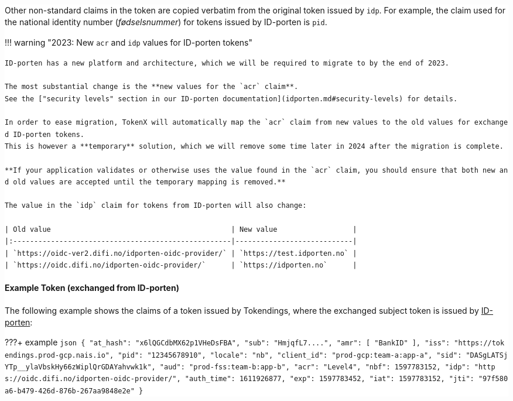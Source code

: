 Other non-standard claims in the token are copied verbatim from the original token issued by `idp`.
For example, the claim used for the national identity number (_fødselsnummer_) for tokens issued by ID-porten is `pid`.

!!! warning "2023: New `acr` and `idp` values for ID-porten tokens"

    ID-porten has a new platform and architecture, which we will be required to migrate to by the end of 2023.

    The most substantial change is the **new values for the `acr` claim**.
    See the ["security levels" section in our ID-porten documentation](idporten.md#security-levels) for details.

    In order to ease migration, TokenX will automatically map the `acr` claim from new values to the old values for exchanged ID-porten tokens.
    This is however a **temporary** solution, which we will remove some time later in 2024 after the migration is complete.

    **If your application validates or otherwise uses the value found in the `acr` claim, you should ensure that both new and old values are accepted until the temporary mapping is removed.**

    The value in the `idp` claim for tokens from ID-porten will also change:

    | Old value                                           | New value                  |
    |:----------------------------------------------------|----------------------------|
    | `https://oidc-ver2.difi.no/idporten-oidc-provider/` | `https://test.idporten.no` |
    | `https://oidc.difi.no/idporten-oidc-provider/`      | `https://idporten.no`      |

#### Example Token \(exchanged from ID-porten\)

The following example shows the claims of a token issued by Tokendings, where the exchanged subject token is issued by [ID-porten](idporten.md):

???+ example 
    ```json
    {
      "at_hash": "x6lQGCdbMX62p1VHeDsFBA",
      "sub": "HmjqfL7....",
      "amr": [
        "BankID"
      ],
      "iss": "https://tokendings.prod-gcp.nais.io",
      "pid": "12345678910",
      "locale": "nb",
      "client_id": "prod-gcp:team-a:app-a",
      "sid": "DASgLATSjYTp__ylaVbskHy66zWiplQrGDAYahvwk1k",
      "aud": "prod-fss:team-b:app-b",
      "acr": "Level4",
      "nbf": 1597783152,
      "idp": "https://oidc.difi.no/idporten-oidc-provider/",
      "auth_time": 1611926877,
      "exp": 1597783452,
      "iat": 1597783152,
      "jti": "97f580a6-b479-426d-876b-267aa9848e2e"
    }
    ```
